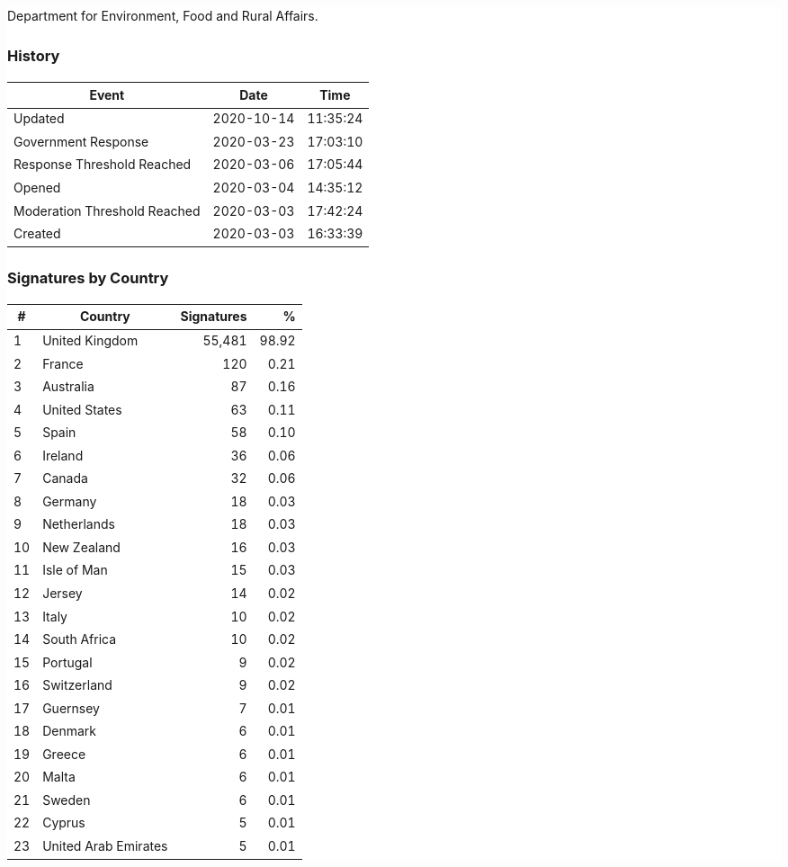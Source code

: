 Department for Environment, Food and Rural Affairs.

### History

| Event | Date | Time |
| - | - | - |
| Updated | 2020-10-14 | 11:35:24 |
| Government Response | 2020-03-23 | 17:03:10 |
| Response Threshold Reached | 2020-03-06 | 17:05:44 |
| Opened | 2020-03-04 | 14:35:12 |
| Moderation Threshold Reached | 2020-03-03 | 17:42:24 |
| Created | 2020-03-03 | 16:33:39 |

### Signatures by Country

| # | Country | Signatures | % |
| - | - | -: | -: |
| 1 | United Kingdom | 55,481 | 98.92 |
| 2 | France | 120 | 0.21 |
| 3 | Australia | 87 | 0.16 |
| 4 | United States | 63 | 0.11 |
| 5 | Spain | 58 | 0.10 |
| 6 | Ireland | 36 | 0.06 |
| 7 | Canada | 32 | 0.06 |
| 8 | Germany | 18 | 0.03 |
| 9 | Netherlands | 18 | 0.03 |
| 10 | New Zealand | 16 | 0.03 |
| 11 | Isle of Man | 15 | 0.03 |
| 12 | Jersey | 14 | 0.02 |
| 13 | Italy | 10 | 0.02 |
| 14 | South Africa | 10 | 0.02 |
| 15 | Portugal | 9 | 0.02 |
| 16 | Switzerland | 9 | 0.02 |
| 17 | Guernsey | 7 | 0.01 |
| 18 | Denmark | 6 | 0.01 |
| 19 | Greece | 6 | 0.01 |
| 20 | Malta | 6 | 0.01 |
| 21 | Sweden | 6 | 0.01 |
| 22 | Cyprus | 5 | 0.01 |
| 23 | United Arab Emirates | 5 | 0.01 |